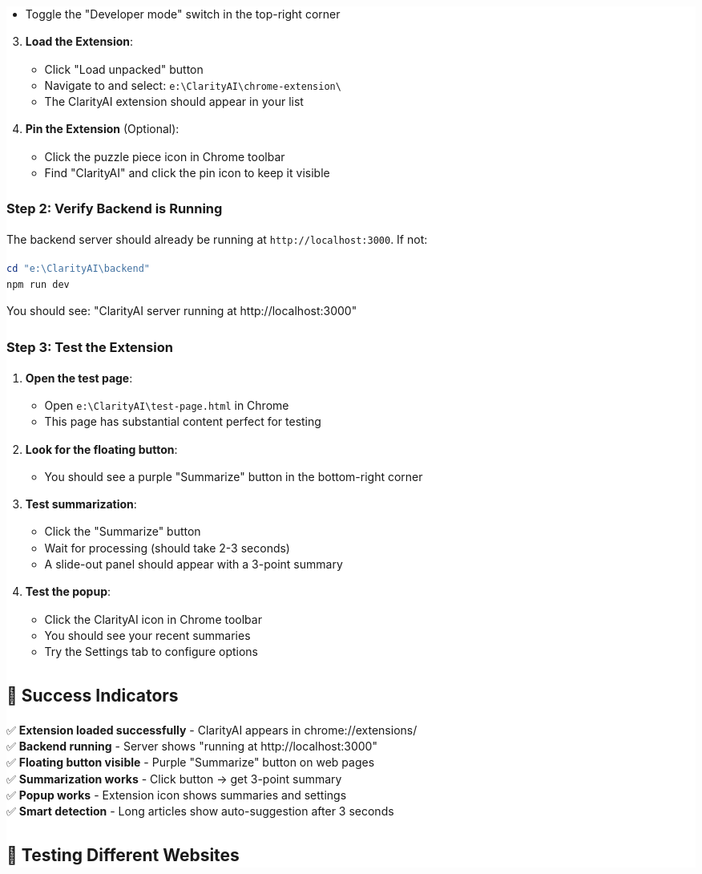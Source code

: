    - Toggle the "Developer mode" switch in the top-right corner

3. **Load the Extension**:

   - Click "Load unpacked" button
   - Navigate to and select: `e:\ClarityAI\chrome-extension\`
   - The ClarityAI extension should appear in your list

4. **Pin the Extension** (Optional):
   - Click the puzzle piece icon in Chrome toolbar
   - Find "ClarityAI" and click the pin icon to keep it visible

### Step 2: Verify Backend is Running

The backend server should already be running at `http://localhost:3000`. If not:

```powershell
cd "e:\ClarityAI\backend"
npm run dev
```

You should see: "ClarityAI server running at http://localhost:3000"

### Step 3: Test the Extension

1. **Open the test page**:

   - Open `e:\ClarityAI\test-page.html` in Chrome
   - This page has substantial content perfect for testing

2. **Look for the floating button**:

   - You should see a purple "Summarize" button in the bottom-right corner

3. **Test summarization**:

   - Click the "Summarize" button
   - Wait for processing (should take 2-3 seconds)
   - A slide-out panel should appear with a 3-point summary

4. **Test the popup**:
   - Click the ClarityAI icon in Chrome toolbar
   - You should see your recent summaries
   - Try the Settings tab to configure options

## 🎉 **Success Indicators**

✅ **Extension loaded successfully** - ClarityAI appears in chrome://extensions/  
✅ **Backend running** - Server shows "running at http://localhost:3000"  
✅ **Floating button visible** - Purple "Summarize" button on web pages  
✅ **Summarization works** - Click button → get 3-point summary  
✅ **Popup works** - Extension icon shows summaries and settings  
✅ **Smart detection** - Long articles show auto-suggestion after 3 seconds

## 🧪 **Testing Different Websites**
